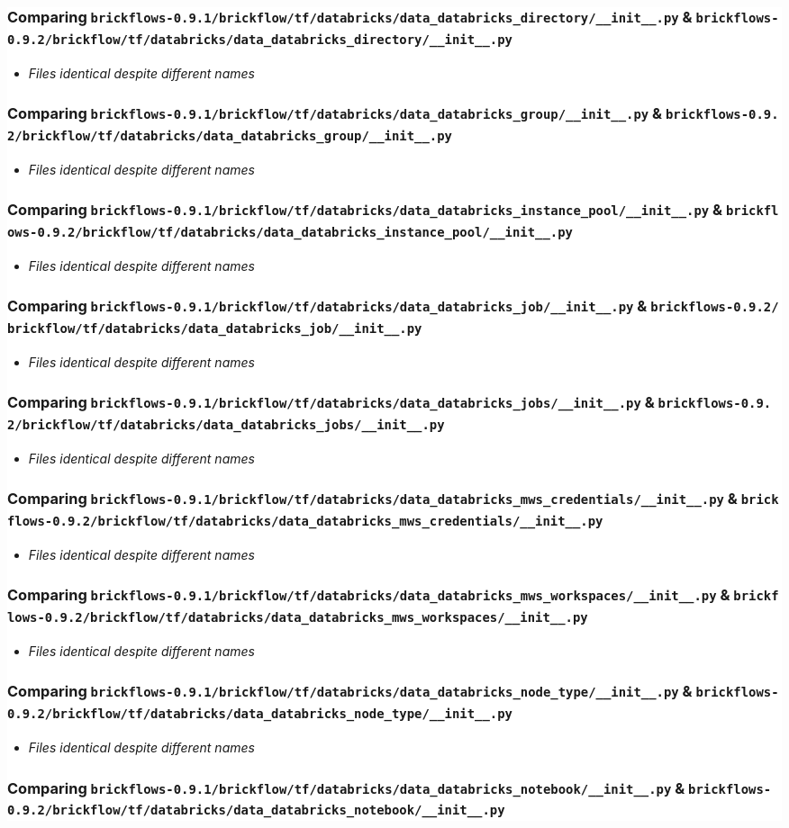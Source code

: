 ### Comparing `brickflows-0.9.1/brickflow/tf/databricks/data_databricks_directory/__init__.py` & `brickflows-0.9.2/brickflow/tf/databricks/data_databricks_directory/__init__.py`

 * *Files identical despite different names*

### Comparing `brickflows-0.9.1/brickflow/tf/databricks/data_databricks_group/__init__.py` & `brickflows-0.9.2/brickflow/tf/databricks/data_databricks_group/__init__.py`

 * *Files identical despite different names*

### Comparing `brickflows-0.9.1/brickflow/tf/databricks/data_databricks_instance_pool/__init__.py` & `brickflows-0.9.2/brickflow/tf/databricks/data_databricks_instance_pool/__init__.py`

 * *Files identical despite different names*

### Comparing `brickflows-0.9.1/brickflow/tf/databricks/data_databricks_job/__init__.py` & `brickflows-0.9.2/brickflow/tf/databricks/data_databricks_job/__init__.py`

 * *Files identical despite different names*

### Comparing `brickflows-0.9.1/brickflow/tf/databricks/data_databricks_jobs/__init__.py` & `brickflows-0.9.2/brickflow/tf/databricks/data_databricks_jobs/__init__.py`

 * *Files identical despite different names*

### Comparing `brickflows-0.9.1/brickflow/tf/databricks/data_databricks_mws_credentials/__init__.py` & `brickflows-0.9.2/brickflow/tf/databricks/data_databricks_mws_credentials/__init__.py`

 * *Files identical despite different names*

### Comparing `brickflows-0.9.1/brickflow/tf/databricks/data_databricks_mws_workspaces/__init__.py` & `brickflows-0.9.2/brickflow/tf/databricks/data_databricks_mws_workspaces/__init__.py`

 * *Files identical despite different names*

### Comparing `brickflows-0.9.1/brickflow/tf/databricks/data_databricks_node_type/__init__.py` & `brickflows-0.9.2/brickflow/tf/databricks/data_databricks_node_type/__init__.py`

 * *Files identical despite different names*

### Comparing `brickflows-0.9.1/brickflow/tf/databricks/data_databricks_notebook/__init__.py` & `brickflows-0.9.2/brickflow/tf/databricks/data_databricks_notebook/__init__.py`
